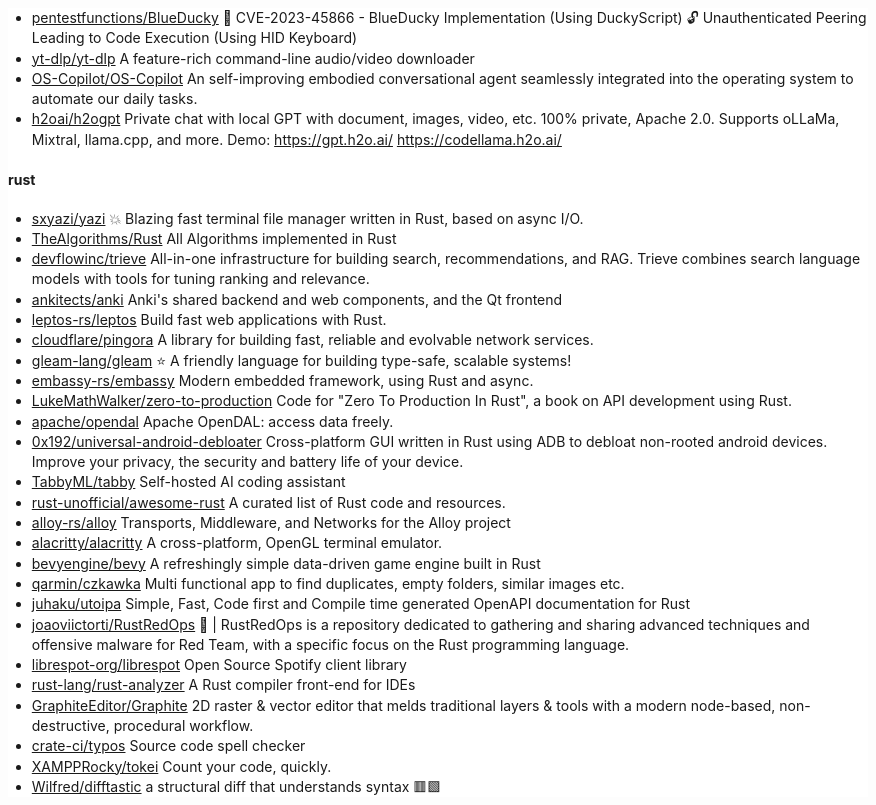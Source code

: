 * [pentestfunctions/BlueDucky](https://github.com/pentestfunctions/BlueDucky) 🚨 CVE-2023-45866 - BlueDucky Implementation (Using DuckyScript) 🔓 Unauthenticated Peering Leading to Code Execution (Using HID Keyboard)
* [yt-dlp/yt-dlp](https://github.com/yt-dlp/yt-dlp) A feature-rich command-line audio/video downloader
* [OS-Copilot/OS-Copilot](https://github.com/OS-Copilot/OS-Copilot) An self-improving embodied conversational agent seamlessly integrated into the operating system to automate our daily tasks.
* [h2oai/h2ogpt](https://github.com/h2oai/h2ogpt) Private chat with local GPT with document, images, video, etc. 100% private, Apache 2.0. Supports oLLaMa, Mixtral, llama.cpp, and more. Demo: https://gpt.h2o.ai/ https://codellama.h2o.ai/

#### rust
* [sxyazi/yazi](https://github.com/sxyazi/yazi) 💥 Blazing fast terminal file manager written in Rust, based on async I/O.
* [TheAlgorithms/Rust](https://github.com/TheAlgorithms/Rust) All Algorithms implemented in Rust
* [devflowinc/trieve](https://github.com/devflowinc/trieve) All-in-one infrastructure for building search, recommendations, and RAG. Trieve combines search language models with tools for tuning ranking and relevance.
* [ankitects/anki](https://github.com/ankitects/anki) Anki's shared backend and web components, and the Qt frontend
* [leptos-rs/leptos](https://github.com/leptos-rs/leptos) Build fast web applications with Rust.
* [cloudflare/pingora](https://github.com/cloudflare/pingora) A library for building fast, reliable and evolvable network services.
* [gleam-lang/gleam](https://github.com/gleam-lang/gleam) ⭐️ A friendly language for building type-safe, scalable systems!
* [embassy-rs/embassy](https://github.com/embassy-rs/embassy) Modern embedded framework, using Rust and async.
* [LukeMathWalker/zero-to-production](https://github.com/LukeMathWalker/zero-to-production) Code for "Zero To Production In Rust", a book on API development using Rust.
* [apache/opendal](https://github.com/apache/opendal) Apache OpenDAL: access data freely.
* [0x192/universal-android-debloater](https://github.com/0x192/universal-android-debloater) Cross-platform GUI written in Rust using ADB to debloat non-rooted android devices. Improve your privacy, the security and battery life of your device.
* [TabbyML/tabby](https://github.com/TabbyML/tabby) Self-hosted AI coding assistant
* [rust-unofficial/awesome-rust](https://github.com/rust-unofficial/awesome-rust) A curated list of Rust code and resources.
* [alloy-rs/alloy](https://github.com/alloy-rs/alloy) Transports, Middleware, and Networks for the Alloy project
* [alacritty/alacritty](https://github.com/alacritty/alacritty) A cross-platform, OpenGL terminal emulator.
* [bevyengine/bevy](https://github.com/bevyengine/bevy) A refreshingly simple data-driven game engine built in Rust
* [qarmin/czkawka](https://github.com/qarmin/czkawka) Multi functional app to find duplicates, empty folders, similar images etc.
* [juhaku/utoipa](https://github.com/juhaku/utoipa) Simple, Fast, Code first and Compile time generated OpenAPI documentation for Rust
* [joaoviictorti/RustRedOps](https://github.com/joaoviictorti/RustRedOps) 🦀 | RustRedOps is a repository dedicated to gathering and sharing advanced techniques and offensive malware for Red Team, with a specific focus on the Rust programming language.
* [librespot-org/librespot](https://github.com/librespot-org/librespot) Open Source Spotify client library
* [rust-lang/rust-analyzer](https://github.com/rust-lang/rust-analyzer) A Rust compiler front-end for IDEs
* [GraphiteEditor/Graphite](https://github.com/GraphiteEditor/Graphite) 2D raster & vector editor that melds traditional layers & tools with a modern node-based, non-destructive, procedural workflow.
* [crate-ci/typos](https://github.com/crate-ci/typos) Source code spell checker
* [XAMPPRocky/tokei](https://github.com/XAMPPRocky/tokei) Count your code, quickly.
* [Wilfred/difftastic](https://github.com/Wilfred/difftastic) a structural diff that understands syntax 🟥🟩
